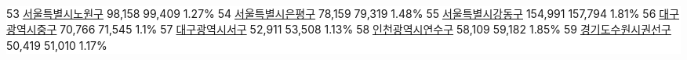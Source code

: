   <tr class="item">
    <td>53</td>
    <td><a href="/apt/서울특별시노원구">서울특별시노원구</a></td>
    <td>98,158</td>
    <td>99,409</td>
    <td>1.27%</td>
  </tr>

  <tr class="item">
    <td>54</td>
    <td><a href="/apt/서울특별시은평구">서울특별시은평구</a></td>
    <td>78,159</td>
    <td>79,319</td>
    <td>1.48%</td>
  </tr>

  <tr class="item">
    <td>55</td>
    <td><a href="/apt/서울특별시강동구">서울특별시강동구</a></td>
    <td>154,991</td>
    <td>157,794</td>
    <td>1.81%</td>
  </tr>

  <tr class="item">
    <td>56</td>
    <td><a href="/apt/대구광역시중구">대구광역시중구</a></td>
    <td>70,766</td>
    <td>71,545</td>
    <td>1.1%</td>
  </tr>

  <tr class="item">
    <td>57</td>
    <td><a href="/apt/대구광역시서구">대구광역시서구</a></td>
    <td>52,911</td>
    <td>53,508</td>
    <td>1.13%</td>
  </tr>

  <tr class="item">
    <td>58</td>
    <td><a href="/apt/인천광역시연수구">인천광역시연수구</a></td>
    <td>58,109</td>
    <td>59,182</td>
    <td>1.85%</td>
  </tr>

  <tr class="item">
    <td>59</td>
    <td><a href="/apt/경기도수원시권선구">경기도수원시권선구</a></td>
    <td>50,419</td>
    <td>51,010</td>
    <td>1.17%</td>
  </tr>
